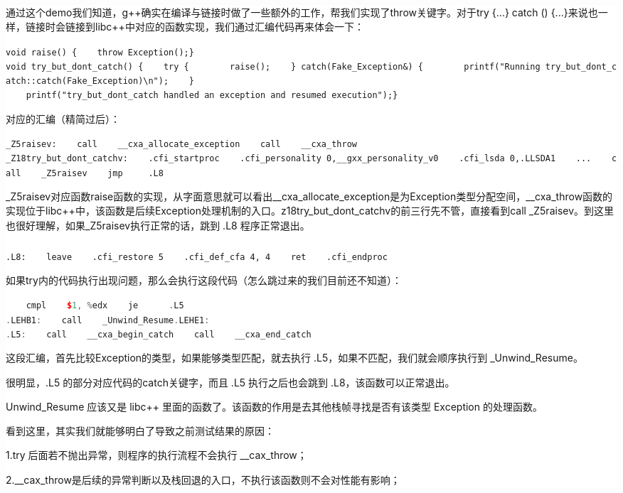 通过这个demo我们知道，g++确实在编译与链接时做了一些额外的工作，帮我们实现了throw关键字。对于try {...} catch () {...}来说也一样，链接时会链接到libc++中对应的函数实现，我们通过汇编代码再来体会一下：



```
void raise() {    throw Exception();}
void try_but_dont_catch() {    try {        raise();    } catch(Fake_Exception&) {        printf("Running try_but_dont_catch::catch(Fake_Exception)\n");    }
    printf("try_but_dont_catch handled an exception and resumed execution");}
```



对应的汇编（精简过后）：



```
_Z5raisev:    call    __cxa_allocate_exception    call    __cxa_throw
_Z18try_but_dont_catchv:    .cfi_startproc    .cfi_personality 0,__gxx_personality_v0    .cfi_lsda 0,.LLSDA1    ...    call    _Z5raisev    jmp     .L8
```





_Z5raisev对应函数raise函数的实现，从字面意思就可以看出__cxa_allocate_exception是为Exception类型分配空间，__cxa_throw函数的实现位于libc++中，该函数是后续Exception处理机制的入口。z18try_but_dont_catchv的前三行先不管，直接看到call _Z5raisev。到这里也很好理解，如果_Z5raisev执行正常的话，跳到 .L8 程序正常退出。

### 

```
.L8:    leave    .cfi_restore 5    .cfi_def_cfa 4, 4    ret    .cfi_endproc
```



如果try内的代码执行出现问题，那么会执行这段代码（怎么跳过来的我们目前还不知道）：



```cpp
    cmpl    $1, %edx    je      .L5
.LEHB1:    call    _Unwind_Resume.LEHE1:
.L5:    call    __cxa_begin_catch    call    __cxa_end_catch
```



这段汇编，首先比较Exception的类型，如果能够类型匹配，就去执行 .L5，如果不匹配，我们就会顺序执行到 _Unwind_Resume。


很明显，.L5 的部分对应代码的catch关键字，而且 .L5 执行之后也会跳到 .L8，该函数可以正常退出。


Unwind_Resume 应该又是 libc++ 里面的函数了。该函数的作用是去其他栈帧寻找是否有该类型 Exception 的处理函数。


看到这里，其实我们就能够明白了导致之前测试结果的原因：



1.try 后面若不抛出异常，则程序的执行流程不会执行 __cax_throw；


2.__cax_throw是后续的异常判断以及栈回退的入口，不执行该函数则不会对性能有影响；
